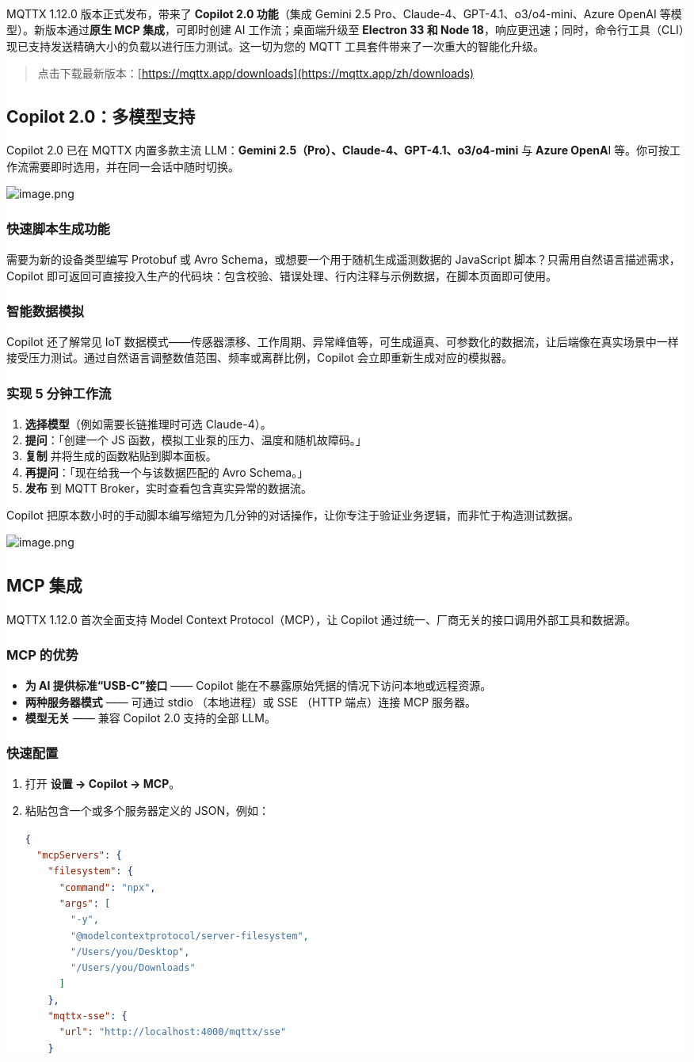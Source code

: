 MQTTX 1.12.0 版本正式发布，带来了 **Copilot 2.0 功能**（集成 Gemini 2.5 Pro、Claude-4、GPT-4.1、o3/o4-mini、Azure OpenAI 等模型）。新版本通过**原生 MCP 集成**，可即时创建 AI 工作流；桌面端升级至 **Electron 33 和 Node 18**，响应更迅速；同时，命令行工具（CLI）现已支持发送精确大小的负载以进行压力测试。这一切为您的 MQTT 工具套件带来了一次重大的智能化升级。

> 点击下载最新版本：[https://mqttx.app/downloads](https://mqttx.app/zh/downloads)

## Copilot 2.0：多模型支持

Copilot 2.0 已在 MQTTX 内置多款主流 LLM：**Gemini 2.5（Pro）、Claude-4、GPT-4.1、o3/o4-mini** 与 **Azure OpenA**I 等。你可按工作流需要即时选用，并在同一会话中随时切换。

![image.png](https://assets.emqx.com/images/3a24f89b65e79f9224ec4aea9ce994bd.png)

### 快速脚本生成功能

需要为新的设备类型编写 Protobuf 或 Avro Schema，或想要一个用于随机生成遥测数据的 JavaScript 脚本？只需用自然语言描述需求，Copilot 即可返回可直接投入生产的代码块：包含校验、错误处理、行内注释与示例数据，在脚本页面即可使用。

### 智能数据模拟

Copilot 还了解常见 IoT 数据模式——传感器漂移、工作周期、异常峰值等，可生成逼真、可参数化的数据流，让后端像在真实场景中一样接受压力测试。通过自然语言调整数值范围、频率或离群比例，Copilot 会立即重新生成对应的模拟器。

### 实现 5 分钟工作流

1. **选择模型**（例如需要长链推理时可选 Claude-4）。
2. **提问**：「创建一个 JS 函数，模拟工业泵的压力、温度和随机故障码。」
3. **复制** 并将生成的函数粘贴到脚本面板。
4. **再提问**：「现在给我一个与该数据匹配的 Avro Schema。」
5. **发布** 到 MQTT Broker，实时查看包含真实异常的数据流。

Copilot 把原本数小时的手动脚本编写缩短为几分钟的对话操作，让你专注于验证业务逻辑，而非忙于构造测试数据。

![image.png](https://assets.emqx.com/images/2f1d5fdeef281a212ae7777aa967c6e4.png)

## MCP 集成

MQTTX 1.12.0 首次全面支持 Model Context Protocol（MCP），让 Copilot 通过统一、厂商无关的接口调用外部工具和数据源。

### MCP 的优势

- **为 AI 提供标准“USB-C”接口** —— Copilot 能在不暴露原始凭据的情况下访问本地或远程资源。
- **两种服务器模式** —— 可通过 stdio （本地进程）或 SSE （HTTP 端点）连接 MCP 服务器。
- **模型无关** —— 兼容 Copilot 2.0 支持的全部 LLM。

### 快速配置

1. 打开 **设置 → Copilot → MCP**。

2. 粘贴包含一个或多个服务器定义的 JSON，例如：

   ```json
   {
     "mcpServers": {
       "filesystem": {
         "command": "npx",
         "args": [
           "-y",
           "@modelcontextprotocol/server-filesystem",
           "/Users/you/Desktop",
           "/Users/you/Downloads"
         ]
       },
       "mqttx-sse": {
         "url": "http://localhost:4000/mqttx/sse"
       }
   ```